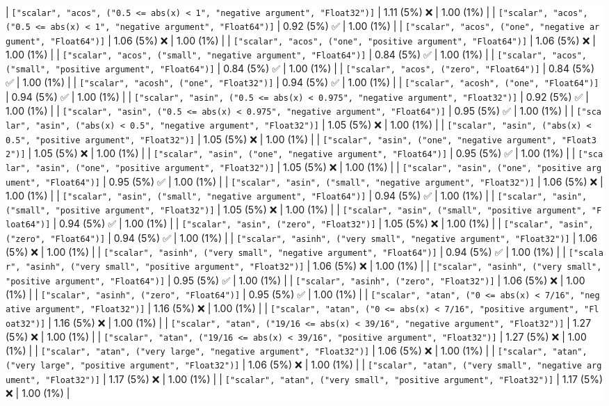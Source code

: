 | `["scalar", "acos", ("0.5 <= abs(x) < 1", "negative argument", "Float32")]` | 1.11 (5%) :x: | 1.00 (1%)  |
| `["scalar", "acos", ("0.5 <= abs(x) < 1", "negative argument", "Float64")]` | 0.92 (5%) :white_check_mark: | 1.00 (1%)  |
| `["scalar", "acos", ("one", "negative argument", "Float64")]` | 1.06 (5%) :x: | 1.00 (1%)  |
| `["scalar", "acos", ("one", "positive argument", "Float64")]` | 1.06 (5%) :x: | 1.00 (1%)  |
| `["scalar", "acos", ("small", "negative argument", "Float64")]` | 0.84 (5%) :white_check_mark: | 1.00 (1%)  |
| `["scalar", "acos", ("small", "positive argument", "Float64")]` | 0.84 (5%) :white_check_mark: | 1.00 (1%)  |
| `["scalar", "acos", ("zero", "Float64")]` | 0.84 (5%) :white_check_mark: | 1.00 (1%)  |
| `["scalar", "acosh", ("one", "Float32")]` | 0.94 (5%) :white_check_mark: | 1.00 (1%)  |
| `["scalar", "acosh", ("one", "Float64")]` | 0.94 (5%) :white_check_mark: | 1.00 (1%)  |
| `["scalar", "asin", ("0.5 <= abs(x) < 0.975", "negative argument", "Float32")]` | 0.92 (5%) :white_check_mark: | 1.00 (1%)  |
| `["scalar", "asin", ("0.5 <= abs(x) < 0.975", "negative argument", "Float64")]` | 0.95 (5%) :white_check_mark: | 1.00 (1%)  |
| `["scalar", "asin", ("abs(x) < 0.5", "negative argument", "Float32")]` | 1.05 (5%) :x: | 1.00 (1%)  |
| `["scalar", "asin", ("abs(x) < 0.5", "positive argument", "Float32")]` | 1.05 (5%) :x: | 1.00 (1%)  |
| `["scalar", "asin", ("one", "negative argument", "Float32")]` | 1.05 (5%) :x: | 1.00 (1%)  |
| `["scalar", "asin", ("one", "negative argument", "Float64")]` | 0.95 (5%) :white_check_mark: | 1.00 (1%)  |
| `["scalar", "asin", ("one", "positive argument", "Float32")]` | 1.05 (5%) :x: | 1.00 (1%)  |
| `["scalar", "asin", ("one", "positive argument", "Float64")]` | 0.95 (5%) :white_check_mark: | 1.00 (1%)  |
| `["scalar", "asin", ("small", "negative argument", "Float32")]` | 1.06 (5%) :x: | 1.00 (1%)  |
| `["scalar", "asin", ("small", "negative argument", "Float64")]` | 0.94 (5%) :white_check_mark: | 1.00 (1%)  |
| `["scalar", "asin", ("small", "positive argument", "Float32")]` | 1.05 (5%) :x: | 1.00 (1%)  |
| `["scalar", "asin", ("small", "positive argument", "Float64")]` | 0.94 (5%) :white_check_mark: | 1.00 (1%)  |
| `["scalar", "asin", ("zero", "Float32")]` | 1.05 (5%) :x: | 1.00 (1%)  |
| `["scalar", "asin", ("zero", "Float64")]` | 0.94 (5%) :white_check_mark: | 1.00 (1%)  |
| `["scalar", "asinh", ("very small", "negative argument", "Float32")]` | 1.06 (5%) :x: | 1.00 (1%)  |
| `["scalar", "asinh", ("very small", "negative argument", "Float64")]` | 0.94 (5%) :white_check_mark: | 1.00 (1%)  |
| `["scalar", "asinh", ("very small", "positive argument", "Float32")]` | 1.06 (5%) :x: | 1.00 (1%)  |
| `["scalar", "asinh", ("very small", "positive argument", "Float64")]` | 0.95 (5%) :white_check_mark: | 1.00 (1%)  |
| `["scalar", "asinh", ("zero", "Float32")]` | 1.06 (5%) :x: | 1.00 (1%)  |
| `["scalar", "asinh", ("zero", "Float64")]` | 0.95 (5%) :white_check_mark: | 1.00 (1%)  |
| `["scalar", "atan", ("0 <= abs(x) < 7/16", "negative argument", "Float32")]` | 1.16 (5%) :x: | 1.00 (1%)  |
| `["scalar", "atan", ("0 <= abs(x) < 7/16", "positive argument", "Float32")]` | 1.16 (5%) :x: | 1.00 (1%)  |
| `["scalar", "atan", ("19/16 <= abs(x) < 39/16", "negative argument", "Float32")]` | 1.27 (5%) :x: | 1.00 (1%)  |
| `["scalar", "atan", ("19/16 <= abs(x) < 39/16", "positive argument", "Float32")]` | 1.27 (5%) :x: | 1.00 (1%)  |
| `["scalar", "atan", ("very large", "negative argument", "Float32")]` | 1.06 (5%) :x: | 1.00 (1%)  |
| `["scalar", "atan", ("very large", "positive argument", "Float32")]` | 1.06 (5%) :x: | 1.00 (1%)  |
| `["scalar", "atan", ("very small", "negative argument", "Float32")]` | 1.17 (5%) :x: | 1.00 (1%)  |
| `["scalar", "atan", ("very small", "positive argument", "Float32")]` | 1.17 (5%) :x: | 1.00 (1%)  |
